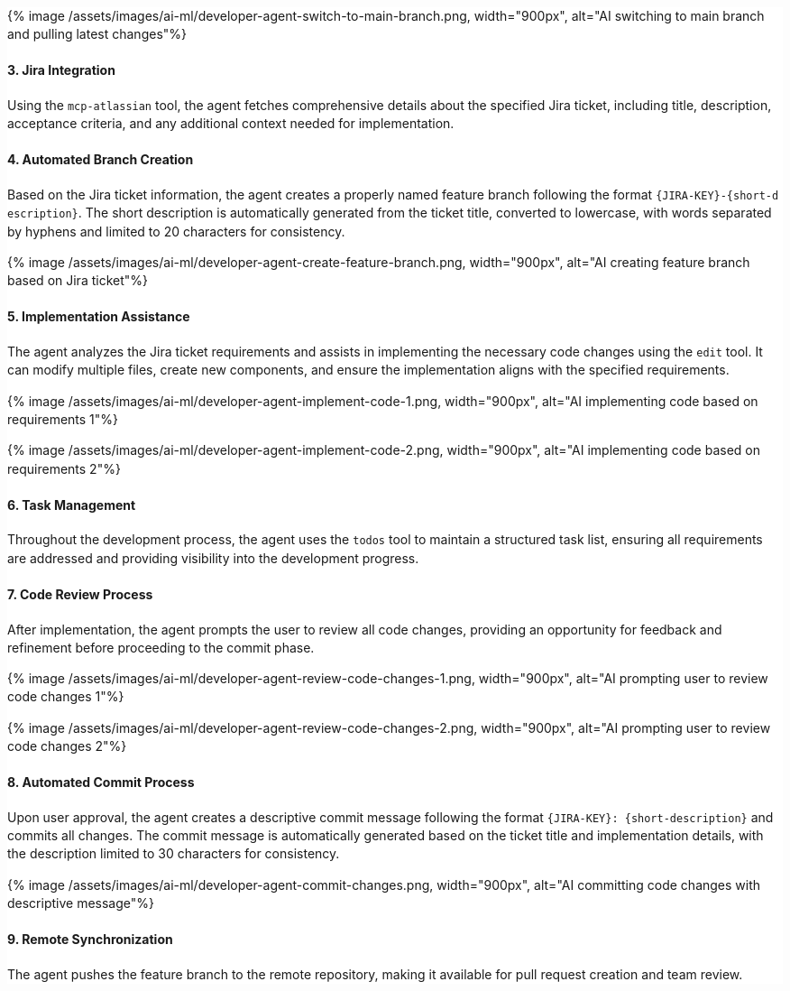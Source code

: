 {% image /assets/images/ai-ml/developer-agent-switch-to-main-branch.png, width="900px", alt="AI switching to main branch and pulling latest changes"%}

#### 3. Jira Integration
Using the `mcp-atlassian` tool, the agent fetches comprehensive details about the specified Jira ticket, including title, description, acceptance criteria, and any additional context needed for implementation.

#### 4. Automated Branch Creation
Based on the Jira ticket information, the agent creates a properly named feature branch following the format `{JIRA-KEY}-{short-description}`. The short description is automatically generated from the ticket title, converted to lowercase, with words separated by hyphens and limited to 20 characters for consistency.

{% image /assets/images/ai-ml/developer-agent-create-feature-branch.png, width="900px", alt="AI creating feature branch based on Jira ticket"%}

#### 5. Implementation Assistance
The agent analyzes the Jira ticket requirements and assists in implementing the necessary code changes using the `edit` tool. It can modify multiple files, create new components, and ensure the implementation aligns with the specified requirements.

{% image /assets/images/ai-ml/developer-agent-implement-code-1.png, width="900px", alt="AI implementing code based on requirements 1"%}

{% image /assets/images/ai-ml/developer-agent-implement-code-2.png, width="900px", alt="AI implementing code based on requirements 2"%}

#### 6. Task Management
Throughout the development process, the agent uses the `todos` tool to maintain a structured task list, ensuring all requirements are addressed and providing visibility into the development progress.

#### 7. Code Review Process
After implementation, the agent prompts the user to review all code changes, providing an opportunity for feedback and refinement before proceeding to the commit phase.

{% image /assets/images/ai-ml/developer-agent-review-code-changes-1.png, width="900px", alt="AI prompting user to review code changes 1"%}

{% image /assets/images/ai-ml/developer-agent-review-code-changes-2.png, width="900px", alt="AI prompting user to review code changes 2"%}

#### 8. Automated Commit Process
Upon user approval, the agent creates a descriptive commit message following the format `{JIRA-KEY}: {short-description}` and commits all changes. The commit message is automatically generated based on the ticket title and implementation details, with the description limited to 30 characters for consistency.

{% image /assets/images/ai-ml/developer-agent-commit-changes.png, width="900px", alt="AI committing code changes with descriptive message"%}

#### 9. Remote Synchronization
The agent pushes the feature branch to the remote repository, making it available for pull request creation and team review.
